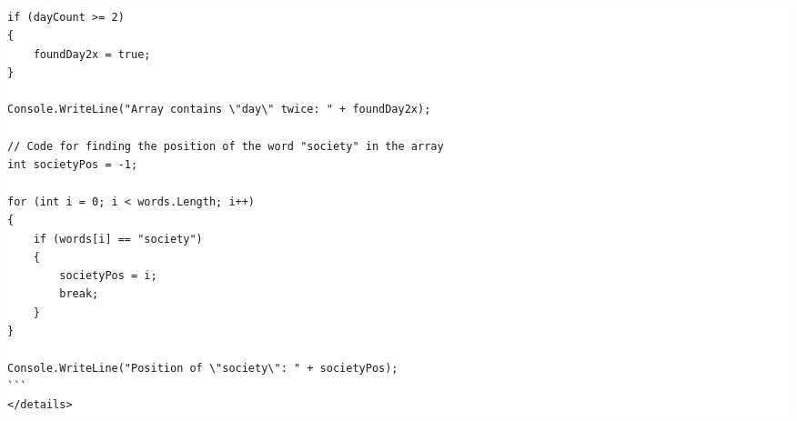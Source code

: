    if (dayCount >= 2) 
    {
        foundDay2x = true;
    }

    Console.WriteLine("Array contains \"day\" twice: " + foundDay2x);

    // Code for finding the position of the word "society" in the array
    int societyPos = -1;

    for (int i = 0; i < words.Length; i++)
    {
        if (words[i] == "society")
        {
            societyPos = i;
            break;
        }
    }

    Console.WriteLine("Position of \"society\": " + societyPos);
    ```
    </details>
